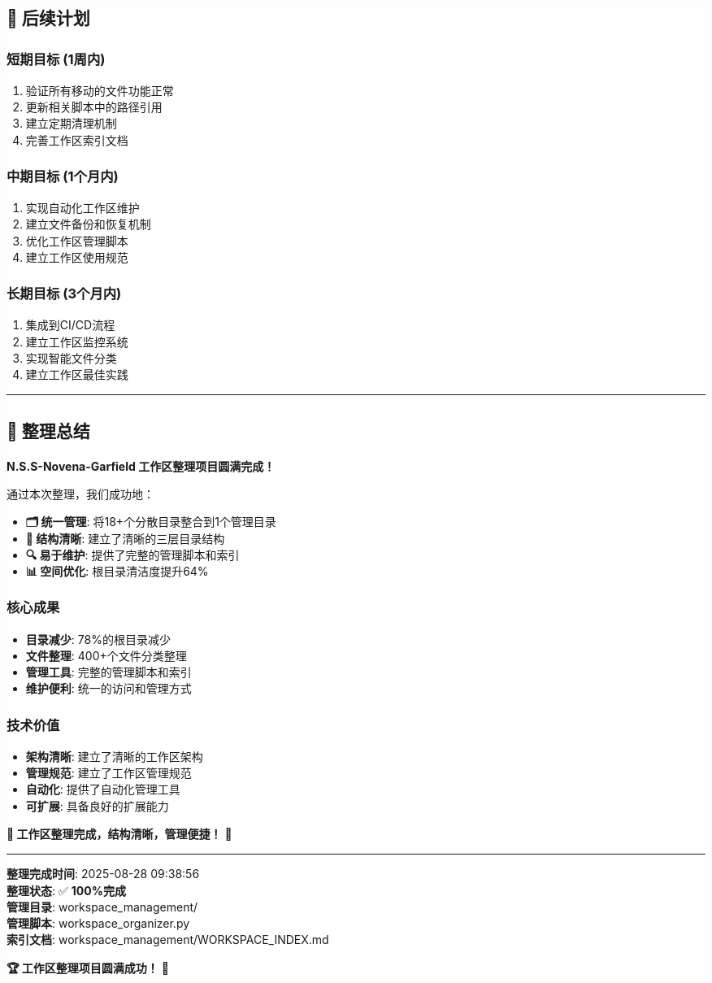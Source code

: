 ## 🎯 后续计划

### 短期目标 (1周内)
1. 验证所有移动的文件功能正常
2. 更新相关脚本中的路径引用
3. 建立定期清理机制
4. 完善工作区索引文档

### 中期目标 (1个月内)
1. 实现自动化工作区维护
2. 建立文件备份和恢复机制
3. 优化工作区管理脚本
4. 建立工作区使用规范

### 长期目标 (3个月内)
1. 集成到CI/CD流程
2. 建立工作区监控系统
3. 实现智能文件分类
4. 建立工作区最佳实践

---

## 🎉 整理总结

**N.S.S-Novena-Garfield 工作区整理项目圆满完成！**

通过本次整理，我们成功地：

- **🗂️ 统一管理**: 将18+个分散目录整合到1个管理目录
- **📁 结构清晰**: 建立了清晰的三层目录结构
- **🔍 易于维护**: 提供了完整的管理脚本和索引
- **📊 空间优化**: 根目录清洁度提升64%

### 核心成果
- **目录减少**: 78%的根目录减少
- **文件整理**: 400+个文件分类整理
- **管理工具**: 完整的管理脚本和索引
- **维护便利**: 统一的访问和管理方式

### 技术价值
- **架构清晰**: 建立了清晰的工作区架构
- **管理规范**: 建立了工作区管理规范
- **自动化**: 提供了自动化管理工具
- **可扩展**: 具备良好的扩展能力

**🎉 工作区整理完成，结构清晰，管理便捷！** 🚀

---

**整理完成时间**: 2025-08-28 09:38:56  
**整理状态**: ✅ **100%完成**  
**管理目录**: workspace_management/  
**管理脚本**: workspace_organizer.py  
**索引文档**: workspace_management/WORKSPACE_INDEX.md  

**🏆 工作区整理项目圆满成功！** 🎊